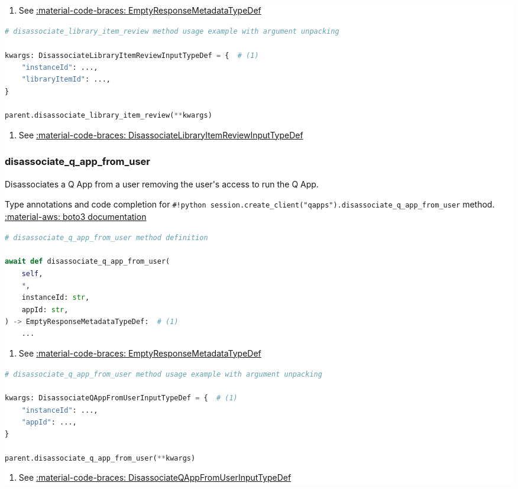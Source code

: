1. See [:material-code-braces: EmptyResponseMetadataTypeDef](./type_defs.md#emptyresponsemetadatatypedef)


```python
# disassociate_library_item_review method usage example with argument unpacking

kwargs: DisassociateLibraryItemReviewInputTypeDef = {  # (1)
    "instanceId": ...,
    "libraryItemId": ...,
}

parent.disassociate_library_item_review(**kwargs)
```

1. See [:material-code-braces: DisassociateLibraryItemReviewInputTypeDef](./type_defs.md#disassociatelibraryitemreviewinputtypedef)

### disassociate\_q\_app\_from\_user

Disassociates a Q App from a user removing the user's access to run the Q App.

Type annotations and code completion for `#!python session.create_client("qapps").disassociate_q_app_from_user` method.
[:material-aws: boto3 documentation](https://boto3.amazonaws.com/v1/documentation/api/latest/reference/services/qapps/client/disassociate_q_app_from_user.html)

```python
# disassociate_q_app_from_user method definition

await def disassociate_q_app_from_user(
    self,
    *,
    instanceId: str,
    appId: str,
) -> EmptyResponseMetadataTypeDef:  # (1)
    ...
```

1. See [:material-code-braces: EmptyResponseMetadataTypeDef](./type_defs.md#emptyresponsemetadatatypedef)


```python
# disassociate_q_app_from_user method usage example with argument unpacking

kwargs: DisassociateQAppFromUserInputTypeDef = {  # (1)
    "instanceId": ...,
    "appId": ...,
}

parent.disassociate_q_app_from_user(**kwargs)
```

1. See [:material-code-braces: DisassociateQAppFromUserInputTypeDef](./type_defs.md#disassociateqappfromuserinputtypedef)
